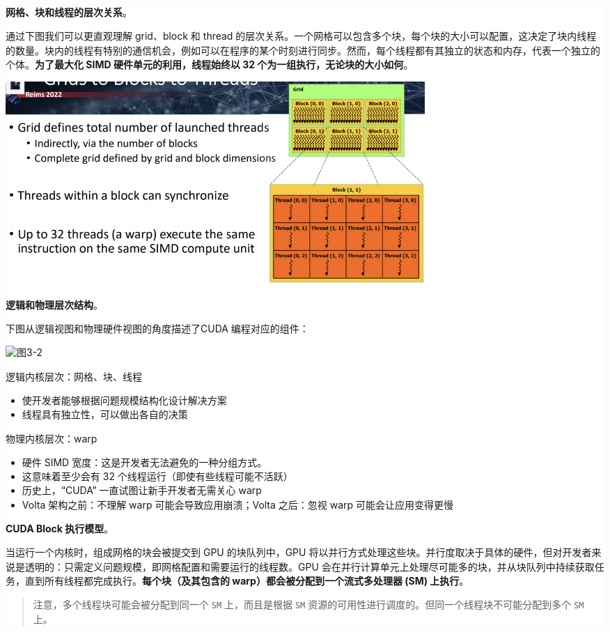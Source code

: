 **网格、块和线程的层次关系**。

通过下图我们可以更直观理解 grid、block 和 thread 的层次关系。一个网格可以包含多个块，每个块的大小可以配置，这决定了块内线程的数量。块内的线程有特别的通信机会，例如可以在程序的某个时刻进行同步。然而，每个线程都有其独立的状态和内存，代表一个独立的个体。**为了最大化 SIMD 硬件单元的利用，线程始终以 32 个为一组执行，无论块的大小如何**。

<img src="../images/cuda_exec_model/grid_block_thread.png" width="70%" alt="Grids to Blocks to Threads">

**逻辑和物理层次结构**。

下图从逻辑视图和物理硬件视图的角度描述了CUDA 编程对应的组件：

<img src="../images/cuda_exec_model/图3-2.png" width="60%" alt="图3-2">

逻辑内核层次：网格、块、线程
- 使开发者能够根据问题规模结构化设计解决方案
- 线程具有独立性，可以做出各自的决策

物理内核层次：warp
- 硬件 SIMD 宽度：这是开发者无法避免的一种分组方式。
- 这意味着至少会有 32 个线程运行（即使有些线程可能不活跃）
- 历史上，“CUDA” 一直试图让新手开发者无需关心 warp
- Volta 架构之前：不理解 warp 可能会导致应用崩溃；Volta 之后：忽视 warp 可能会让应用变得更慢

**CUDA Block 执行模型**。

当运行一个内核时，组成网格的块会被提交到 GPU 的块队列中，GPU 将以并行方式处理这些块。并行度取决于具体的硬件，但对开发者来说是透明的：只需定义问题规模，即网格配置和需要运行的线程数。GPU 会在并行计算单元上处理尽可能多的块，并从块队列中持续获取任务，直到所有线程都完成执行。**每个块（及其包含的 warp）都会被分配到一个流式多处理器 (SM) 上执行**。
> 注意，多个线程块可能会被分配到同一个 `SM` 上，而且是根据 `SM` 资源的可用性进行调度的。但同一个线程块不可能分配到多个 `SM` 上。
